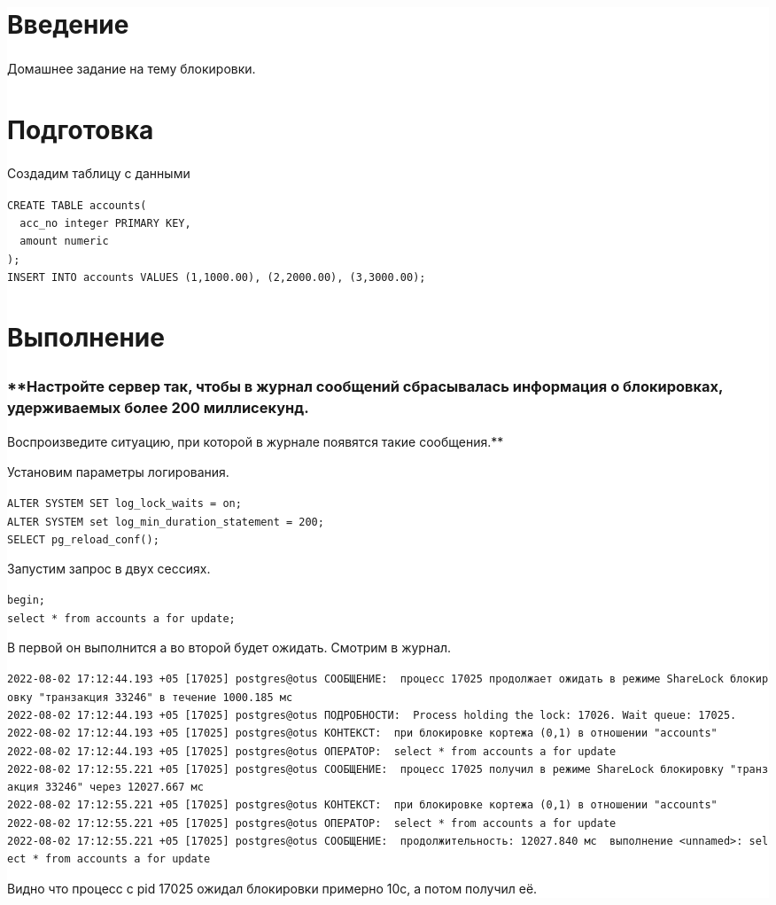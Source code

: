# **Введение**

Домашнее задание на тему блокировки.



# **Подготовка**
Создадим таблицу с данными
```
CREATE TABLE accounts(
  acc_no integer PRIMARY KEY,
  amount numeric
);
INSERT INTO accounts VALUES (1,1000.00), (2,2000.00), (3,3000.00);
```

# **Выполнение**

### **Настройте сервер так, чтобы в журнал сообщений сбрасывалась информация о блокировках, удерживаемых более 200 миллисекунд. 
Воспроизведите ситуацию, при которой в журнале появятся такие сообщения.**


Установим параметры логирования.
```
ALTER SYSTEM SET log_lock_waits = on;
ALTER SYSTEM set log_min_duration_statement = 200;
SELECT pg_reload_conf();
```
Запустим запрос в двух сессиях.
```
begin;
select * from accounts a for update;
```
В первой он выполнится а во второй будет ожидать.
Смотрим в журнал.
```
2022-08-02 17:12:44.193 +05 [17025] postgres@otus СООБЩЕНИЕ:  процесс 17025 продолжает ожидать в режиме ShareLock блокировку "транзакция 33246" в течение 1000.185 мс
2022-08-02 17:12:44.193 +05 [17025] postgres@otus ПОДРОБНОСТИ:  Process holding the lock: 17026. Wait queue: 17025.
2022-08-02 17:12:44.193 +05 [17025] postgres@otus КОНТЕКСТ:  при блокировке кортежа (0,1) в отношении "accounts"
2022-08-02 17:12:44.193 +05 [17025] postgres@otus ОПЕРАТОР:  select * from accounts a for update
2022-08-02 17:12:55.221 +05 [17025] postgres@otus СООБЩЕНИЕ:  процесс 17025 получил в режиме ShareLock блокировку "транзакция 33246" через 12027.667 мс
2022-08-02 17:12:55.221 +05 [17025] postgres@otus КОНТЕКСТ:  при блокировке кортежа (0,1) в отношении "accounts"
2022-08-02 17:12:55.221 +05 [17025] postgres@otus ОПЕРАТОР:  select * from accounts a for update
2022-08-02 17:12:55.221 +05 [17025] postgres@otus СООБЩЕНИЕ:  продолжительность: 12027.840 мс  выполнение <unnamed>: select * from accounts a for update
```
Видно что процесс с pid 17025 ожидал блокировки примерно 10с, а потом получил её.
